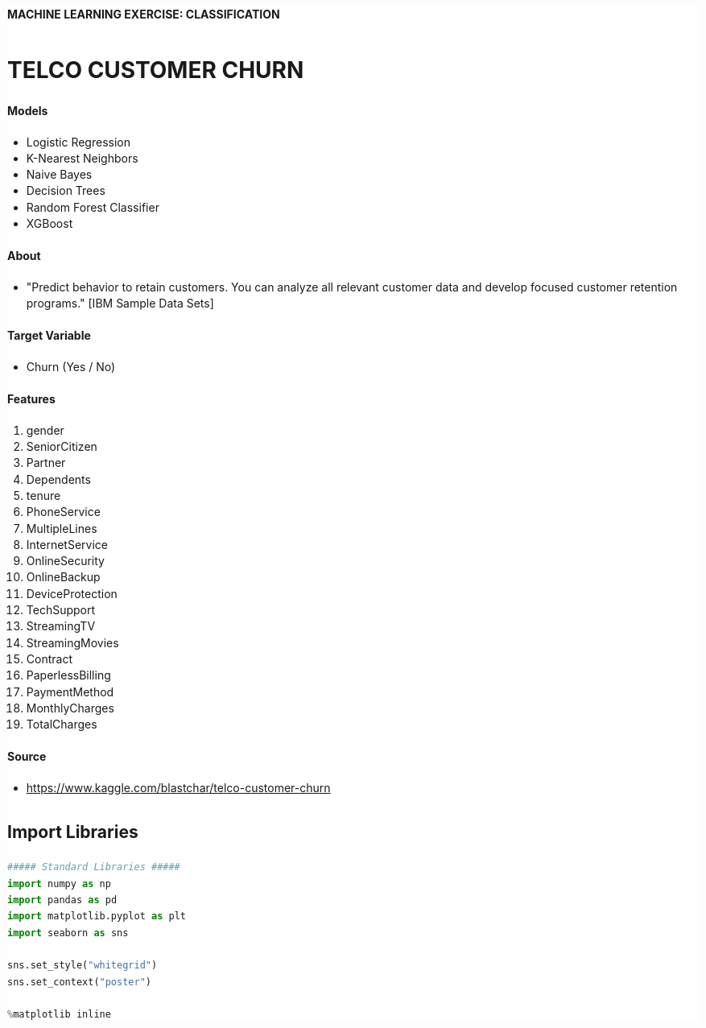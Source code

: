 
#### MACHINE LEARNING EXERCISE: CLASSIFICATION
# TELCO CUSTOMER CHURN

#### Models
* Logistic Regression
* K-Nearest Neighbors
* Naive Bayes
* Decision Trees
* Random Forest Classifier
* XGBoost

#### About
* "Predict behavior to retain customers. You can analyze all relevant customer data and develop focused customer retention programs." [IBM Sample Data Sets]

#### Target Variable
* Churn (Yes / No)

#### Features
1. gender
1. SeniorCitizen
1. Partner
1. Dependents
1. tenure
1. PhoneService
1. MultipleLines
1. InternetService
1. OnlineSecurity
1. OnlineBackup
1. DeviceProtection
1. TechSupport
1. StreamingTV
1. StreamingMovies
1. Contract
1. PaperlessBilling
1. PaymentMethod
1. MonthlyCharges
1. TotalCharges

#### Source
* https://www.kaggle.com/blastchar/telco-customer-churn

## Import Libraries


```python
##### Standard Libraries #####
import numpy as np
import pandas as pd
import matplotlib.pyplot as plt
import seaborn as sns

sns.set_style("whitegrid")
sns.set_context("poster")

%matplotlib inline
```
